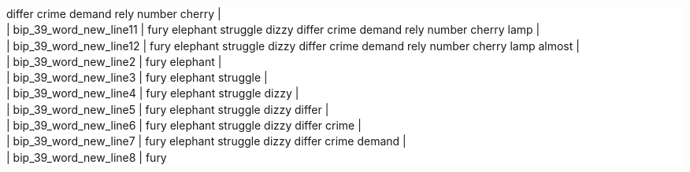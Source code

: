 differ
crime
demand
rely
number
cherry |  
| bip_39_word_new_line11 | fury
elephant
struggle
dizzy
differ
crime
demand
rely
number
cherry
lamp |  
| bip_39_word_new_line12 | fury
elephant
struggle
dizzy
differ
crime
demand
rely
number
cherry
lamp
almost |  
| bip_39_word_new_line2 | fury
elephant |  
| bip_39_word_new_line3 | fury
elephant
struggle |  
| bip_39_word_new_line4 | fury
elephant
struggle
dizzy |  
| bip_39_word_new_line5 | fury
elephant
struggle
dizzy
differ |  
| bip_39_word_new_line6 | fury
elephant
struggle
dizzy
differ
crime |  
| bip_39_word_new_line7 | fury
elephant
struggle
dizzy
differ
crime
demand |  
| bip_39_word_new_line8 | fury